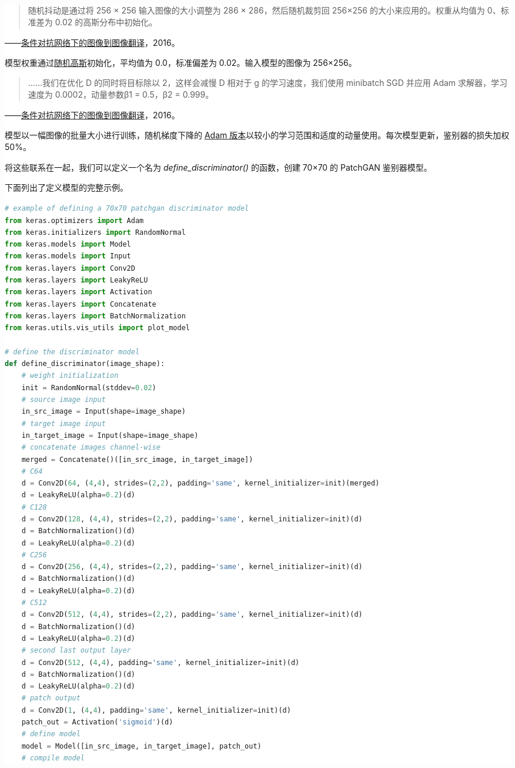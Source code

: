 > 随机抖动是通过将 256 × 256 输入图像的大小调整为 286 × 286，然后随机裁剪回 256×256 的大小来应用的。权重从均值为 0、标准差为 0.02 的高斯分布中初始化。

——[条件对抗网络下的图像到图像翻译](https://arxiv.org/abs/1611.07004)，2016。

模型权重通过[随机高斯](https://machinelearningmastery.com/how-to-generate-random-numbers-in-python/)初始化，平均值为 0.0，标准偏差为 0.02。输入模型的图像为 256×256。

> ……我们在优化 D 的同时将目标除以 2，这样会减慢 D 相对于 g 的学习速度，我们使用 minibatch SGD 并应用 Adam 求解器，学习速度为 0.0002，动量参数β1 = 0.5，β2 = 0.999。

——[条件对抗网络下的图像到图像翻译](https://arxiv.org/abs/1611.07004)，2016。

模型以一幅图像的批量大小进行训练，随机梯度下降的 [Adam 版本](https://machinelearningmastery.com/adam-optimization-algorithm-for-deep-learning/)以较小的学习范围和适度的动量使用。每次模型更新，鉴别器的损失加权 50%。

将这些联系在一起，我们可以定义一个名为 *define_discriminator()* 的函数，创建 70×70 的 PatchGAN 鉴别器模型。

下面列出了定义模型的完整示例。

```py
# example of defining a 70x70 patchgan discriminator model
from keras.optimizers import Adam
from keras.initializers import RandomNormal
from keras.models import Model
from keras.models import Input
from keras.layers import Conv2D
from keras.layers import LeakyReLU
from keras.layers import Activation
from keras.layers import Concatenate
from keras.layers import BatchNormalization
from keras.utils.vis_utils import plot_model

# define the discriminator model
def define_discriminator(image_shape):
	# weight initialization
	init = RandomNormal(stddev=0.02)
	# source image input
	in_src_image = Input(shape=image_shape)
	# target image input
	in_target_image = Input(shape=image_shape)
	# concatenate images channel-wise
	merged = Concatenate()([in_src_image, in_target_image])
	# C64
	d = Conv2D(64, (4,4), strides=(2,2), padding='same', kernel_initializer=init)(merged)
	d = LeakyReLU(alpha=0.2)(d)
	# C128
	d = Conv2D(128, (4,4), strides=(2,2), padding='same', kernel_initializer=init)(d)
	d = BatchNormalization()(d)
	d = LeakyReLU(alpha=0.2)(d)
	# C256
	d = Conv2D(256, (4,4), strides=(2,2), padding='same', kernel_initializer=init)(d)
	d = BatchNormalization()(d)
	d = LeakyReLU(alpha=0.2)(d)
	# C512
	d = Conv2D(512, (4,4), strides=(2,2), padding='same', kernel_initializer=init)(d)
	d = BatchNormalization()(d)
	d = LeakyReLU(alpha=0.2)(d)
	# second last output layer
	d = Conv2D(512, (4,4), padding='same', kernel_initializer=init)(d)
	d = BatchNormalization()(d)
	d = LeakyReLU(alpha=0.2)(d)
	# patch output
	d = Conv2D(1, (4,4), padding='same', kernel_initializer=init)(d)
	patch_out = Activation('sigmoid')(d)
	# define model
	model = Model([in_src_image, in_target_image], patch_out)
	# compile model
```